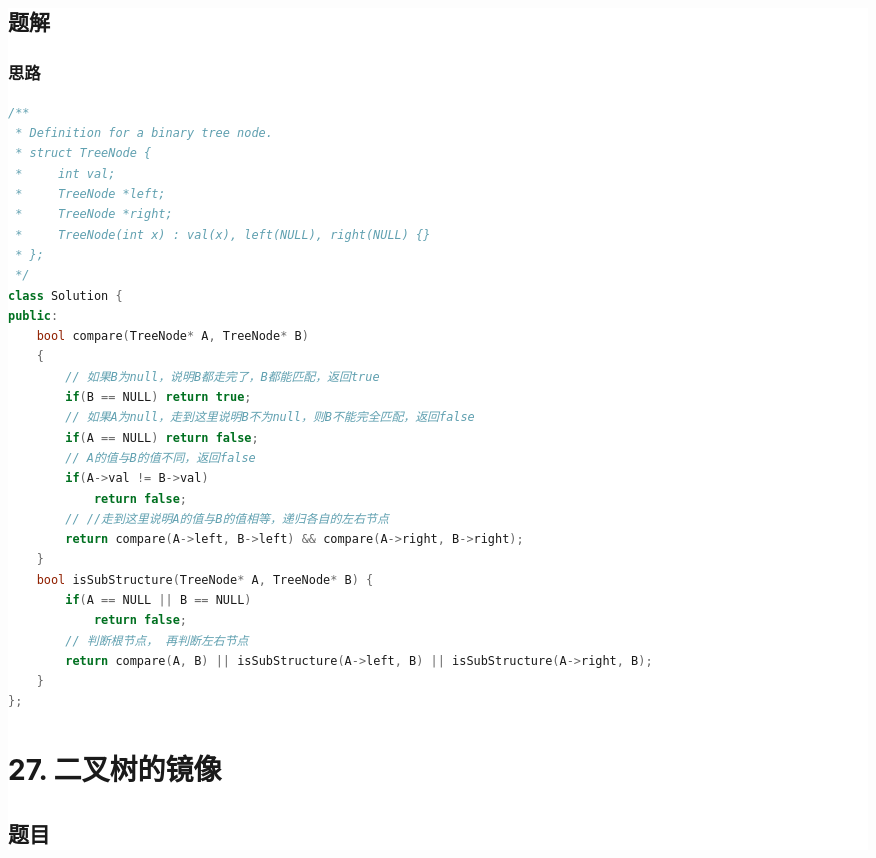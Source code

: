 ## 题解

### 思路

```cpp
/**
 * Definition for a binary tree node.
 * struct TreeNode {
 *     int val;
 *     TreeNode *left;
 *     TreeNode *right;
 *     TreeNode(int x) : val(x), left(NULL), right(NULL) {}
 * };
 */
class Solution {
public:
    bool compare(TreeNode* A, TreeNode* B)
    {
        // 如果B为null，说明B都走完了，B都能匹配，返回true
        if(B == NULL) return true;
        // 如果A为null，走到这里说明B不为null，则B不能完全匹配，返回false
        if(A == NULL) return false;
        // A的值与B的值不同，返回false
        if(A->val != B->val)
            return false;
        // //走到这里说明A的值与B的值相等，递归各自的左右节点
        return compare(A->left, B->left) && compare(A->right, B->right);
    }
    bool isSubStructure(TreeNode* A, TreeNode* B) {
        if(A == NULL || B == NULL)
            return false;
        // 判断根节点， 再判断左右节点
        return compare(A, B) || isSubStructure(A->left, B) || isSubStructure(A->right, B); 
    }
};
```

# 27. 二叉树的镜像

## 题目
